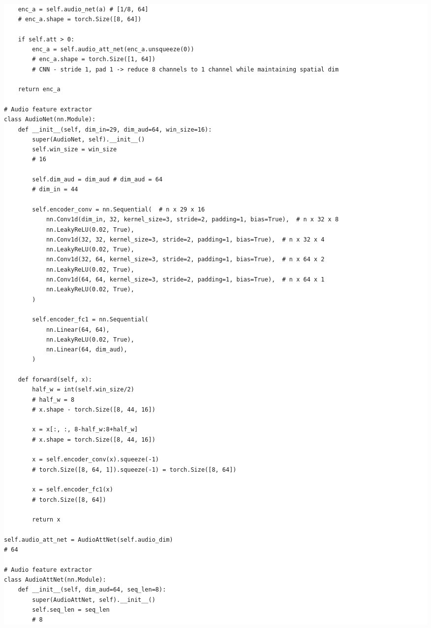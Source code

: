 ```
    enc_a = self.audio_net(a) # [1/8, 64] 
    # enc_a.shape = torch.Size([8, 64])

    if self.att > 0:
        enc_a = self.audio_att_net(enc_a.unsqueeze(0)) 
        # enc_a.shape = torch.Size([1, 64]) 
        # CNN - stride 1, pad 1 -> reduce 8 channels to 1 channel while maintaining spatial dim
        
    return enc_a

# Audio feature extractor
class AudioNet(nn.Module):
    def __init__(self, dim_in=29, dim_aud=64, win_size=16):
        super(AudioNet, self).__init__()
        self.win_size = win_size 
        # 16
        
        self.dim_aud = dim_aud # dim_aud = 64 
        # dim_in = 44
        
        self.encoder_conv = nn.Sequential(  # n x 29 x 16
            nn.Conv1d(dim_in, 32, kernel_size=3, stride=2, padding=1, bias=True),  # n x 32 x 8
            nn.LeakyReLU(0.02, True),
            nn.Conv1d(32, 32, kernel_size=3, stride=2, padding=1, bias=True),  # n x 32 x 4
            nn.LeakyReLU(0.02, True),
            nn.Conv1d(32, 64, kernel_size=3, stride=2, padding=1, bias=True),  # n x 64 x 2
            nn.LeakyReLU(0.02, True),
            nn.Conv1d(64, 64, kernel_size=3, stride=2, padding=1, bias=True),  # n x 64 x 1
            nn.LeakyReLU(0.02, True),
        )

        self.encoder_fc1 = nn.Sequential(
            nn.Linear(64, 64),
            nn.LeakyReLU(0.02, True),
            nn.Linear(64, dim_aud),
        )

    def forward(self, x):
        half_w = int(self.win_size/2) 
        # half_w = 8 
        # x.shape - torch.Size([8, 44, 16])
        
        x = x[:, :, 8-half_w:8+half_w] 
        # x.shape = torch.Size([8, 44, 16])
        
        x = self.encoder_conv(x).squeeze(-1) 
        # torch.Size([8, 64, 1]).squeeze(-1) = torch.Size([8, 64])
        
        x = self.encoder_fc1(x) 
        # torch.Size([8, 64])

        return x

self.audio_att_net = AudioAttNet(self.audio_dim) 
# 64

# Audio feature extractor
class AudioAttNet(nn.Module):
    def __init__(self, dim_aud=64, seq_len=8):
        super(AudioAttNet, self).__init__()
        self.seq_len = seq_len 
        # 8

```